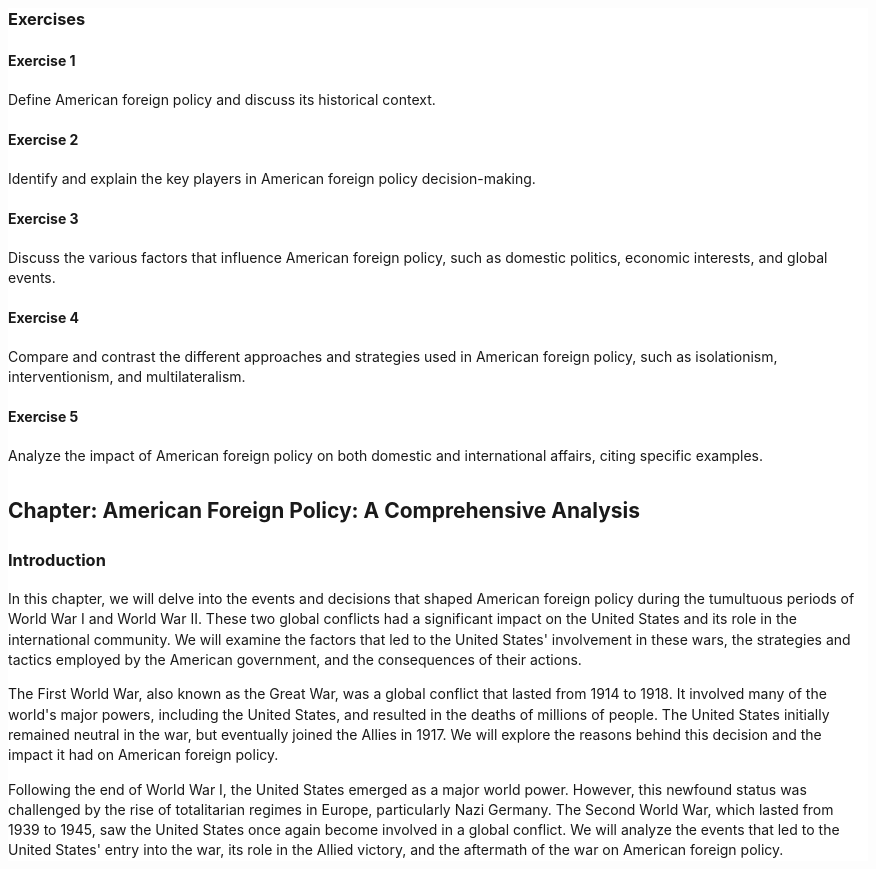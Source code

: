 ### Exercises

#### Exercise 1

Define American foreign policy and discuss its historical context.



#### Exercise 2

Identify and explain the key players in American foreign policy decision-making.



#### Exercise 3

Discuss the various factors that influence American foreign policy, such as domestic politics, economic interests, and global events.



#### Exercise 4

Compare and contrast the different approaches and strategies used in American foreign policy, such as isolationism, interventionism, and multilateralism.



#### Exercise 5

Analyze the impact of American foreign policy on both domestic and international affairs, citing specific examples.





## Chapter: American Foreign Policy: A Comprehensive Analysis

### Introduction



In this chapter, we will delve into the events and decisions that shaped American foreign policy during the tumultuous periods of World War I and World War II. These two global conflicts had a significant impact on the United States and its role in the international community. We will examine the factors that led to the United States' involvement in these wars, the strategies and tactics employed by the American government, and the consequences of their actions.



The First World War, also known as the Great War, was a global conflict that lasted from 1914 to 1918. It involved many of the world's major powers, including the United States, and resulted in the deaths of millions of people. The United States initially remained neutral in the war, but eventually joined the Allies in 1917. We will explore the reasons behind this decision and the impact it had on American foreign policy.



Following the end of World War I, the United States emerged as a major world power. However, this newfound status was challenged by the rise of totalitarian regimes in Europe, particularly Nazi Germany. The Second World War, which lasted from 1939 to 1945, saw the United States once again become involved in a global conflict. We will analyze the events that led to the United States' entry into the war, its role in the Allied victory, and the aftermath of the war on American foreign policy.
